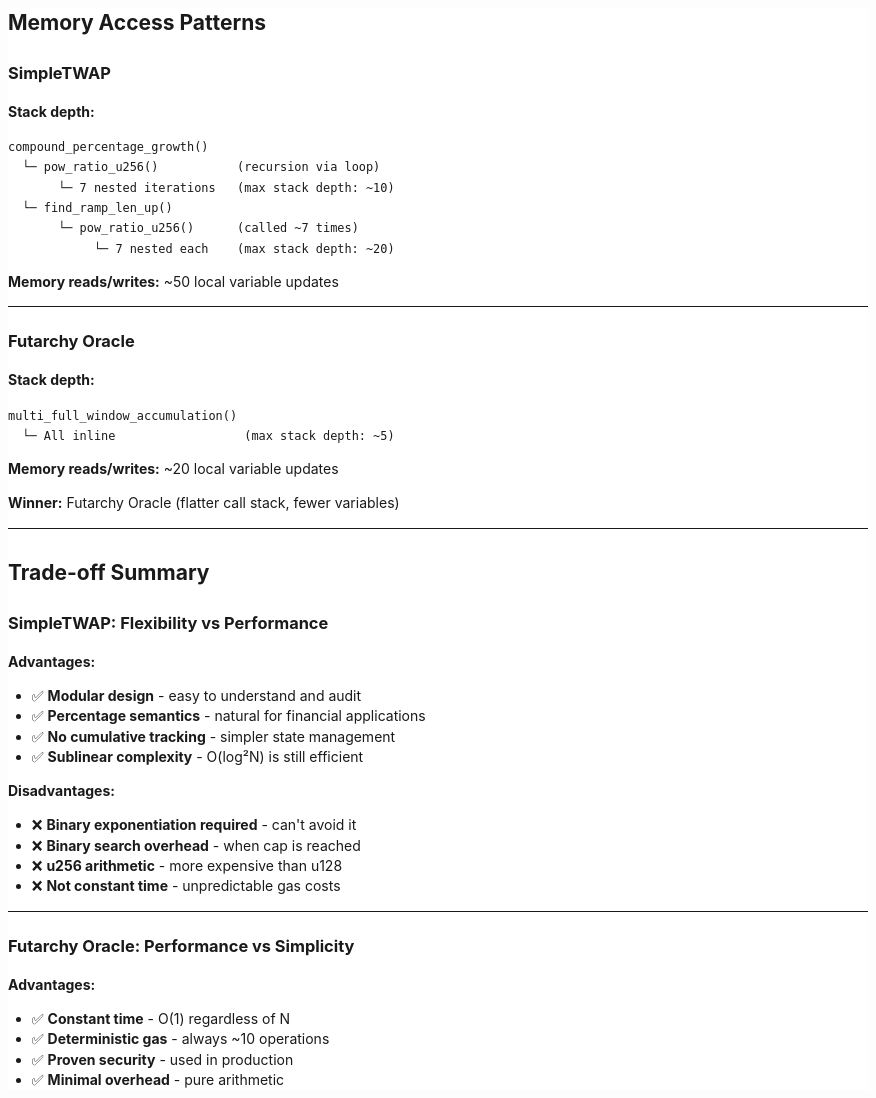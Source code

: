 ## Memory Access Patterns

### SimpleTWAP

**Stack depth:**
```
compound_percentage_growth()
  └─ pow_ratio_u256()           (recursion via loop)
       └─ 7 nested iterations   (max stack depth: ~10)
  └─ find_ramp_len_up()
       └─ pow_ratio_u256()      (called ~7 times)
            └─ 7 nested each    (max stack depth: ~20)
```

**Memory reads/writes:** ~50 local variable updates

---

### Futarchy Oracle

**Stack depth:**
```
multi_full_window_accumulation()
  └─ All inline                  (max stack depth: ~5)
```

**Memory reads/writes:** ~20 local variable updates

**Winner:** Futarchy Oracle (flatter call stack, fewer variables)

---

## Trade-off Summary

### SimpleTWAP: Flexibility vs Performance

**Advantages:**
- ✅ **Modular design** - easy to understand and audit
- ✅ **Percentage semantics** - natural for financial applications
- ✅ **No cumulative tracking** - simpler state management
- ✅ **Sublinear complexity** - O(log²N) is still efficient

**Disadvantages:**
- ❌ **Binary exponentiation required** - can't avoid it
- ❌ **Binary search overhead** - when cap is reached
- ❌ **u256 arithmetic** - more expensive than u128
- ❌ **Not constant time** - unpredictable gas costs

---

### Futarchy Oracle: Performance vs Simplicity

**Advantages:**
- ✅ **Constant time** - O(1) regardless of N
- ✅ **Deterministic gas** - always ~10 operations
- ✅ **Proven security** - used in production
- ✅ **Minimal overhead** - pure arithmetic
